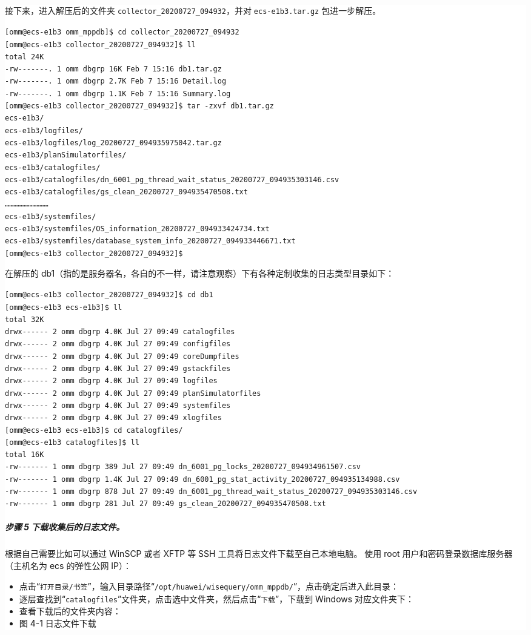 接下来，进入解压后的文件夹 `collector_20200727_094932`，并对 `ecs-e1b3.tar.gz` 包进一步解压。

```
[omm@ecs-e1b3 omm_mppdb]$ cd collector_20200727_094932
[omm@ecs-e1b3 collector_20200727_094932]$ ll
total 24K
-rw-------. 1 omm dbgrp 16K Feb 7 15:16 db1.tar.gz
-rw-------. 1 omm dbgrp 2.7K Feb 7 15:16 Detail.log
-rw-------. 1 omm dbgrp 1.1K Feb 7 15:16 Summary.log
[omm@ecs-e1b3 collector_20200727_094932]$ tar -zxvf db1.tar.gz
ecs-e1b3/
ecs-e1b3/logfiles/
ecs-e1b3/logfiles/log_20200727_094935975042.tar.gz
ecs-e1b3/planSimulatorfiles/
ecs-e1b3/catalogfiles/
ecs-e1b3/catalogfiles/dn_6001_pg_thread_wait_status_20200727_094935303146.csv
ecs-e1b3/catalogfiles/gs_clean_20200727_094935470508.txt
…………………………
ecs-e1b3/systemfiles/
ecs-e1b3/systemfiles/OS_information_20200727_094933424734.txt
ecs-e1b3/systemfiles/database_system_info_20200727_094933446671.txt
[omm@ecs-e1b3 collector_20200727_094932]$
```

在解压的 db1（指的是服务器名，各自的不一样，请注意观察）下有各种定制收集的日志类型目录如下：

```
[omm@ecs-e1b3 collector_20200727_094932]$ cd db1
[omm@ecs-e1b3 ecs-e1b3]$ ll
total 32K
drwx------ 2 omm dbgrp 4.0K Jul 27 09:49 catalogfiles
drwx------ 2 omm dbgrp 4.0K Jul 27 09:49 configfiles
drwx------ 2 omm dbgrp 4.0K Jul 27 09:49 coreDumpfiles
drwx------ 2 omm dbgrp 4.0K Jul 27 09:49 gstackfiles
drwx------ 2 omm dbgrp 4.0K Jul 27 09:49 logfiles
drwx------ 2 omm dbgrp 4.0K Jul 27 09:49 planSimulatorfiles
drwx------ 2 omm dbgrp 4.0K Jul 27 09:49 systemfiles
drwx------ 2 omm dbgrp 4.0K Jul 27 09:49 xlogfiles
[omm@ecs-e1b3 ecs-e1b3]$ cd catalogfiles/
[omm@ecs-e1b3 catalogfiles]$ ll
total 16K
-rw------- 1 omm dbgrp 389 Jul 27 09:49 dn_6001_pg_locks_20200727_094934961507.csv
-rw------- 1 omm dbgrp 1.4K Jul 27 09:49 dn_6001_pg_stat_activity_20200727_094935134988.csv
-rw------- 1 omm dbgrp 878 Jul 27 09:49 dn_6001_pg_thread_wait_status_20200727_094935303146.csv
-rw------- 1 omm dbgrp 281 Jul 27 09:49 gs_clean_20200727_094935470508.txt
```

##### 步骤 5 下载收集后的日志文件。

根据自己需要比如可以通过 WinSCP 或者 XFTP 等 SSH 工具将日志文件下载至自己本地电脑。
使用 root 用户和密码登录数据库服务器（主机名为 ecs 的弹性公网 IP）：

- 点击“`打开目录/书签`”，输入目录路径“`/opt/huawei/wisequery/omm_mppdb/`”，点击确定后进入此目录：
- 逐层查找到“`catalogfiles`”文件夹，点击选中文件夹，然后点击“`下载`”，下载到 Windows 对应文件夹下：
- 查看下载后的文件夹内容：
- 图 4-1 日志文件下载
